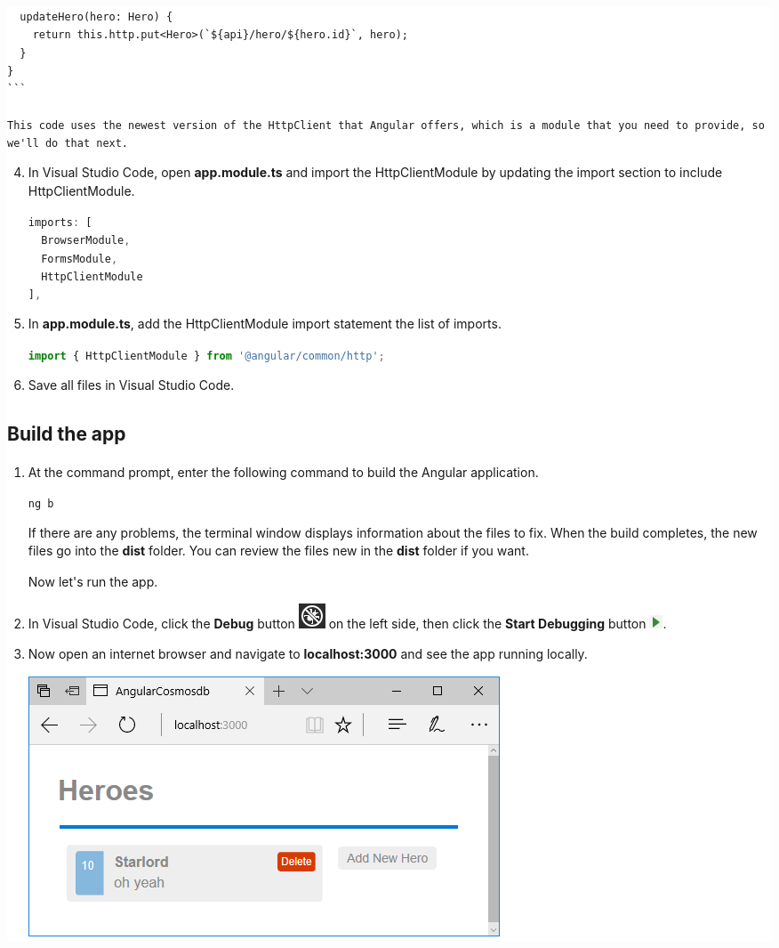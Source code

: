       updateHero(hero: Hero) {
        return this.http.put<Hero>(`${api}/hero/${hero.id}`, hero);
      }
    }
    ```

    This code uses the newest version of the HttpClient that Angular offers, which is a module that you need to provide, so we'll do that next.

4. In Visual Studio Code, open **app.module.ts** and import the HttpClientModule by updating the import section to include HttpClientModule.

    ```ts
    imports: [
      BrowserModule,
      FormsModule,
      HttpClientModule
    ],
    ```

5. In **app.module.ts**, add the HttpClientModule import statement the list of imports.

    ```ts
    import { HttpClientModule } from '@angular/common/http';
    ```

6. Save all files in Visual Studio Code.

## Build the app

1. At the command prompt, enter the following command to build the Angular application. 

    ```bash
    ng b
    ``` 

    If there are any problems, the terminal window displays information about the files to fix. When the build completes, the new files go into the **dist** folder. You can review the files new in the **dist** folder if you want.

    Now let's run the app.

2. In Visual Studio Code, click the **Debug** button ![Debug icon in Visual Studio Code](./media/tutorial-develop-mongodb-nodejs-part2/debug-button.png) on the left side, then click the **Start Debugging** button ![Debug icon in Visual Studio Code](./media/tutorial-develop-mongodb-nodejs-part3/start-debugging-button.png).

3. Now open an internet browser and navigate to **localhost:3000** and see the app running locally.

     ![Hero application running locally](./media/tutorial-develop-mongodb-nodejs-part3/azure-cosmos-db-mongodb-mean-app.png)
